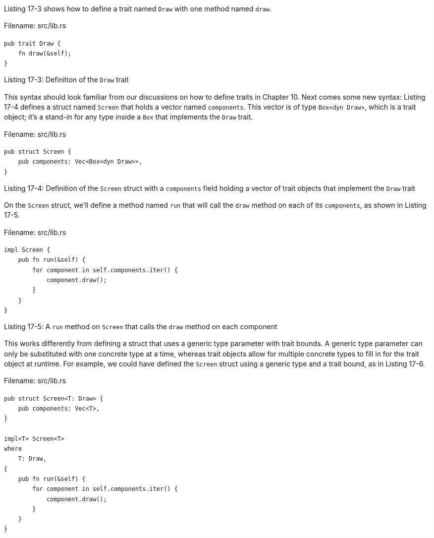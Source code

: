 Listing 17-3 shows how to define a trait named `Draw` with one method named `draw`.

Filename: src/lib.rs

```
pub trait Draw {
    fn draw(&self);
}
```

Listing 17-3: Definition of the `Draw` trait

This syntax should look familiar from our discussions on how to define traits in Chapter 10. Next comes some new syntax: Listing 17-4 defines a struct named `Screen` that holds a vector named `components`. This vector is of type `Box<dyn Draw>`, which is a trait object; it’s a stand-in for any type inside a `Box` that implements the `Draw` trait.

Filename: src/lib.rs

```
pub struct Screen {
    pub components: Vec<Box<dyn Draw>>,
}
```

Listing 17-4: Definition of the `Screen` struct with a `components` field holding a vector of trait objects that implement the `Draw` trait

On the `Screen` struct, we’ll define a method named `run` that will call the `draw` method on each of its `components`, as shown in Listing 17-5.

Filename: src/lib.rs

```
impl Screen {
    pub fn run(&self) {
        for component in self.components.iter() {
            component.draw();
        }
    }
}
```

Listing 17-5: A `run` method on `Screen` that calls the `draw` method on each component

This works differently from defining a struct that uses a generic type parameter with trait bounds. A generic type parameter can only be substituted with one concrete type at a time, whereas trait objects allow for multiple concrete types to fill in for the trait object at runtime. For example, we could have defined the `Screen` struct using a generic type and a trait bound, as in Listing 17-6.

Filename: src/lib.rs

```
pub struct Screen<T: Draw> {
    pub components: Vec<T>,
}

impl<T> Screen<T>
where
    T: Draw,
{
    pub fn run(&self) {
        for component in self.components.iter() {
            component.draw();
        }
    }
}
```
